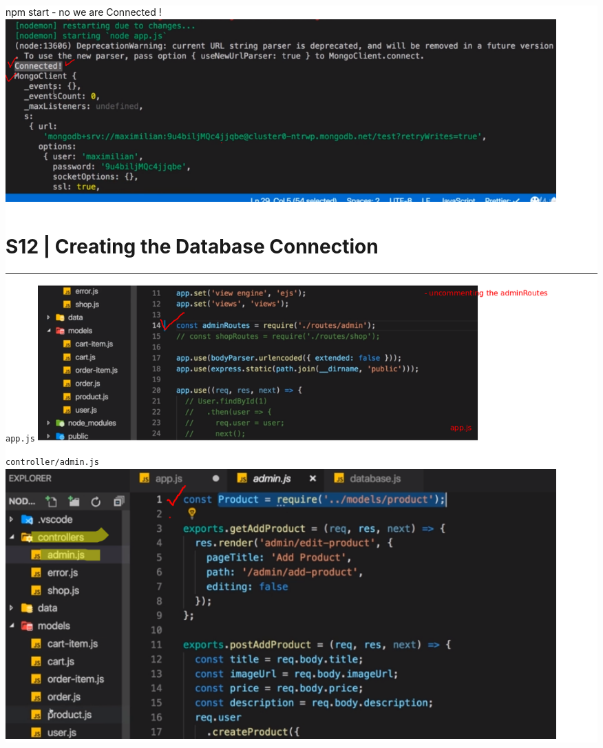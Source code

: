 npm start - no we are Connected ! 
<img src="./assets/S12/55.png" alt="packages" width="800"/>

# S12 | Creating the Database Connection
---
`app.js`
<img src="./assets/S12/56.png" alt="packages" width="800"/>

`controller/admin.js`
<img src="./assets/S12/57.png" alt="packages" width="800"/>

